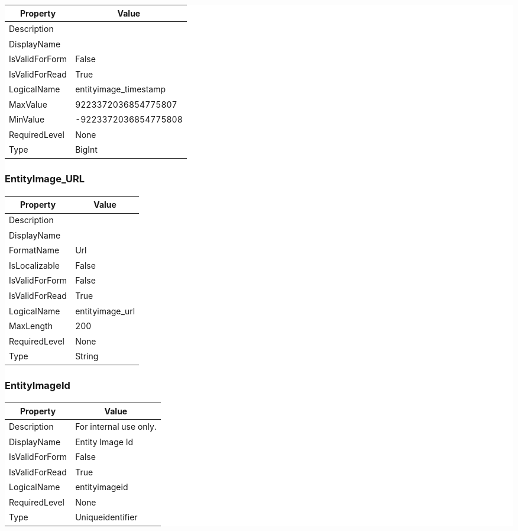 |Property|Value|
|--------|-----|
|Description||
|DisplayName||
|IsValidForForm|False|
|IsValidForRead|True|
|LogicalName|entityimage_timestamp|
|MaxValue|9223372036854775807|
|MinValue|-9223372036854775808|
|RequiredLevel|None|
|Type|BigInt|


### <a name="BKMK_EntityImage_URL"></a> EntityImage_URL

|Property|Value|
|--------|-----|
|Description||
|DisplayName||
|FormatName|Url|
|IsLocalizable|False|
|IsValidForForm|False|
|IsValidForRead|True|
|LogicalName|entityimage_url|
|MaxLength|200|
|RequiredLevel|None|
|Type|String|


### <a name="BKMK_EntityImageId"></a> EntityImageId

|Property|Value|
|--------|-----|
|Description|For internal use only.|
|DisplayName|Entity Image Id|
|IsValidForForm|False|
|IsValidForRead|True|
|LogicalName|entityimageid|
|RequiredLevel|None|
|Type|Uniqueidentifier|

